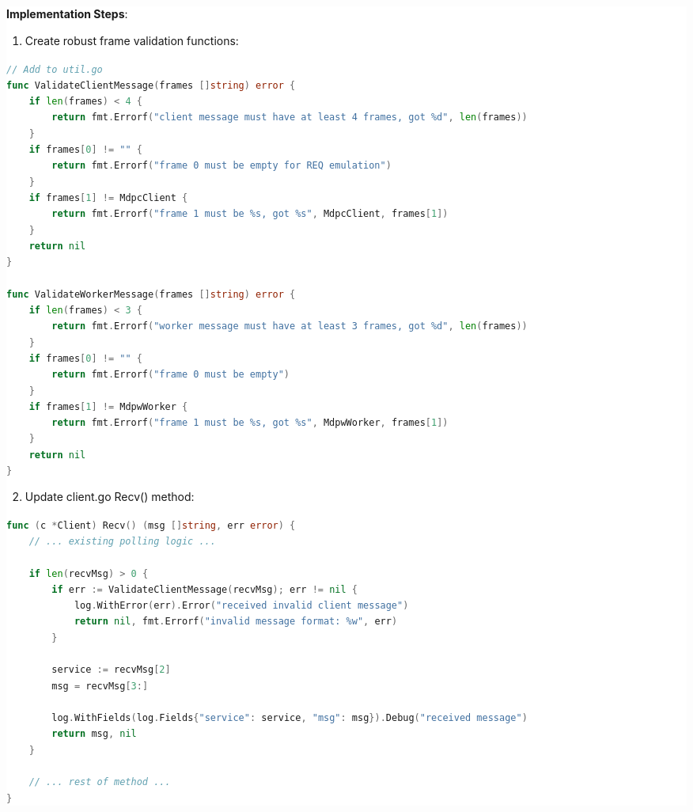 **Implementation Steps**:

1. Create robust frame validation functions:
```go
// Add to util.go
func ValidateClientMessage(frames []string) error {
    if len(frames) < 4 {
        return fmt.Errorf("client message must have at least 4 frames, got %d", len(frames))
    }
    if frames[0] != "" {
        return fmt.Errorf("frame 0 must be empty for REQ emulation")
    }
    if frames[1] != MdpcClient {
        return fmt.Errorf("frame 1 must be %s, got %s", MdpcClient, frames[1])
    }
    return nil
}

func ValidateWorkerMessage(frames []string) error {
    if len(frames) < 3 {
        return fmt.Errorf("worker message must have at least 3 frames, got %d", len(frames))
    }
    if frames[0] != "" {
        return fmt.Errorf("frame 0 must be empty")
    }
    if frames[1] != MdpwWorker {
        return fmt.Errorf("frame 1 must be %s, got %s", MdpwWorker, frames[1])
    }
    return nil
}
```

2. Update client.go Recv() method:
```go
func (c *Client) Recv() (msg []string, err error) {
    // ... existing polling logic ...
    
    if len(recvMsg) > 0 {
        if err := ValidateClientMessage(recvMsg); err != nil {
            log.WithError(err).Error("received invalid client message")
            return nil, fmt.Errorf("invalid message format: %w", err)
        }
        
        service := recvMsg[2]
        msg = recvMsg[3:]
        
        log.WithFields(log.Fields{"service": service, "msg": msg}).Debug("received message")
        return msg, nil
    }
    
    // ... rest of method ...
}
```
